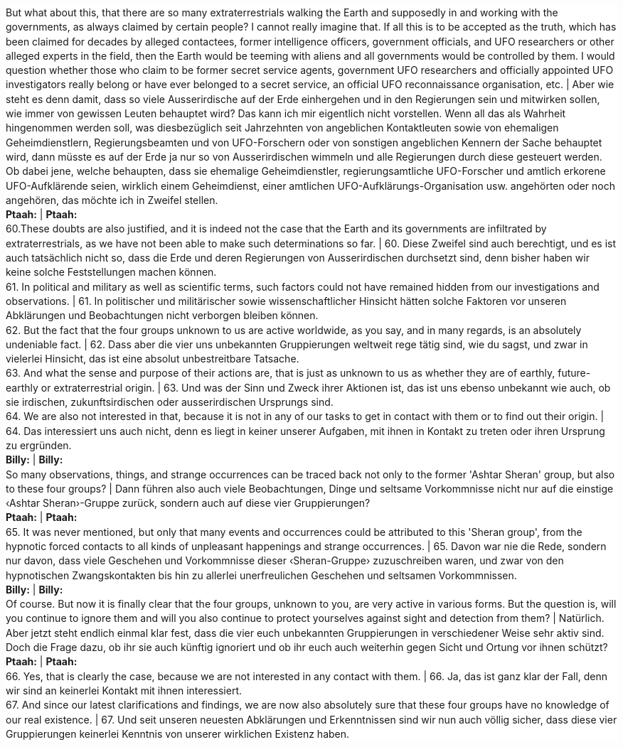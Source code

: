 But what about this, that there are so many extraterrestrials walking the Earth and supposedly in and working with the governments, as always claimed by certain people? I cannot really imagine that. If all this is to be accepted as the truth, which has been claimed for decades by alleged contactees, former intelligence officers, government officials, and UFO researchers or other alleged experts in the field, then the Earth would be teeming with aliens and all governments would be controlled by them. I would question whether those who claim to be former secret service agents, government UFO researchers and officially appointed UFO investigators really belong or have ever belonged to a secret service, an official UFO reconnaissance organisation, etc.  | Aber wie steht es denn damit, dass so viele Ausserirdische auf der Erde einhergehen und in den Regierungen sein und mitwirken sollen, wie immer von gewissen Leuten behauptet wird? Das kann ich mir eigentlich nicht vorstellen. Wenn all das als Wahrheit hingenommen werden soll, was diesbezüglich seit Jahrzehnten von angeblichen Kontaktleuten sowie von ehemaligen Geheimdienstlern, Regierungsbeamten und von UFO-Forschern oder von sonstigen angeblichen Kennern der Sache behauptet wird, dann müsste es auf der Erde ja nur so von Ausserirdischen wimmeln und alle Regierungen durch diese gesteuert werden. Ob dabei jene, welche behaupten, dass sie ehemalige Geheimdienstler, regierungsamtliche UFO-Forscher und amtlich erkorene UFO-Aufklärende seien, wirklich einem Geheimdienst, einer amtlichen UFO-Aufklärungs-Organisation usw. angehörten oder noch angehören, das möchte ich in Zweifel stellen.   
**Ptaah:** | **Ptaah:**  
60.These doubts are also justified, and it is indeed not the case that the Earth and its governments are infiltrated by extraterrestrials, as we have not been able to make such determinations so far.  | 60. Diese Zweifel sind auch berechtigt, und es ist auch tatsächlich nicht so, dass die Erde und deren Regierungen von Ausserirdischen durchsetzt sind, denn bisher haben wir keine solche Feststellungen machen können.   
61. In political and military as well as scientific terms, such factors could not have remained hidden from our investigations and observations.  | 61. In politischer und militärischer sowie wissenschaftlicher Hinsicht hätten solche Faktoren vor unseren Abklärungen und Beobachtungen nicht verborgen bleiben können.   
62. But the fact that the four groups unknown to us are active worldwide, as you say, and in many regards, is an absolutely undeniable fact.  | 62. Dass aber die vier uns unbekannten Gruppierungen weltweit rege tätig sind, wie du sagst, und zwar in vielerlei Hinsicht, das ist eine absolut unbestreitbare Tatsache.   
63. And what the sense and purpose of their actions are, that is just as unknown to us as whether they are of earthly, future-earthly or extraterrestrial origin.  | 63. Und was der Sinn und Zweck ihrer Aktionen ist, das ist uns ebenso unbekannt wie auch, ob sie irdischen, zukunftsirdischen oder ausserirdischen Ursprungs sind.   
64. We are also not interested in that, because it is not in any of our tasks to get in contact with them or to find out their origin.  | 64. Das interessiert uns auch nicht, denn es liegt in keiner unserer Aufgaben, mit ihnen in Kontakt zu treten oder ihren Ursprung zu ergründen.   
**Billy:** | **Billy:**  
So many observations, things, and strange occurrences can be traced back not only to the former 'Ashtar Sheran' group, but also to these four groups?  | Dann führen also auch viele Beobachtungen, Dinge und seltsame Vorkommnisse nicht nur auf die einstige ‹Ashtar Sheran›-Gruppe zurück, sondern auch auf diese vier Gruppierungen?   
**Ptaah:** | **Ptaah:**  
65. It was never mentioned, but only that many events and occurrences could be attributed to this 'Sheran group', from the hypnotic forced contacts to all kinds of unpleasant happenings and strange occurrences.  | 65. Davon war nie die Rede, sondern nur davon, dass viele Geschehen und Vorkommnisse dieser ‹Sheran-Gruppe› zuzuschreiben waren, und zwar von den hypnotischen Zwangskontakten bis hin zu allerlei unerfreulichen Geschehen und seltsamen Vorkommnissen.   
**Billy:** | **Billy:**  
Of course. But now it is finally clear that the four groups, unknown to you, are very active in various forms. But the question is, will you continue to ignore them and will you also continue to protect yourselves against sight and detection from them?  | Natürlich. Aber jetzt steht endlich einmal klar fest, dass die vier euch unbekannten Gruppierungen in verschiedener Weise sehr aktiv sind. Doch die Frage dazu, ob ihr sie auch künftig ignoriert und ob ihr euch auch weiterhin gegen Sicht und Ortung vor ihnen schützt?   
**Ptaah:** | **Ptaah:**  
66. Yes, that is clearly the case, because we are not interested in any contact with them.  | 66. Ja, das ist ganz klar der Fall, denn wir sind an keinerlei Kontakt mit ihnen interessiert.   
67. And since our latest clarifications and findings, we are now also absolutely sure that these four groups have no knowledge of our real existence.  | 67. Und seit unseren neuesten Abklärungen und Erkenntnissen sind wir nun auch völlig sicher, dass diese vier Gruppierungen keinerlei Kenntnis von unserer wirklichen Existenz haben.   